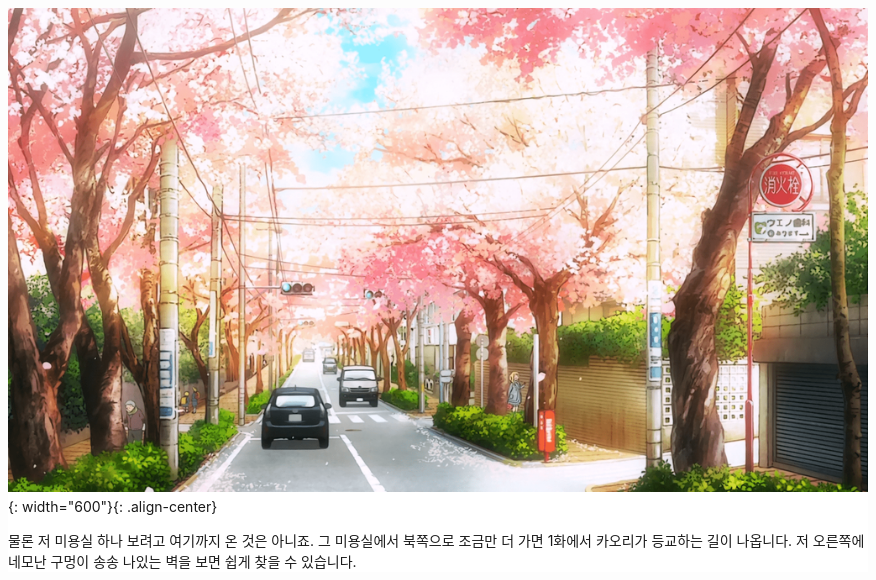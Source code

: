 ![](/assets/images/Travel/034/30.png){: width="600"}{: .align-center}

물론 저 미용실 하나 보려고 여기까지 온 것은 아니죠. 그 미용실에서 북쪽으로 조금만 더 가면 1화에서 카오리가 등교하는 길이 나옵니다. 저 오른쪽에 네모난 구멍이 송송 나있는 벽을 보면 쉽게 찾을 수 있습니다.

<center><iframe src="https://www.google.com/maps/embed?pb=!1m28!1m12!1m3!1d3237.94888358316!2d139.5876939264835!3d35.75206112607856!2m3!1f0!2f0!3f0!3m2!1i1024!2i768!4f13.1!4m13!3e2!4m5!1s0x6018eec8f969b695%3A0x2b0efa6d7d9760ac!2zMy1jaMWNbWUtMzAtMTAgSGlnYXNoacWNaXp1bWksIE5lcmltYSBDaXR5LCBUb2t5byAxNzgtMDA2MyDsnbzrs7g!3m2!1d35.7531731!2d139.58632839999999!4m5!1s0x6018eeb97eb58df1%3A0x24dccf56b4032f97!2sButcher&#39;s%20Table%2C%202%20Chome-9-18%20Higashioizumi%2C%20Nerima%20City%2C%20Tokyo%20178-0063%20%EC%9D%BC%EB%B3%B8!3m2!1d35.751728199999995!2d139.59381639999998!5e0!3m2!1sko!2skr!4v1723444846343!5m2!1sko!2skr" width="600" height="450" style="border:0;" allowfullscreen="" loading="lazy" referrerpolicy="no-referrer-when-downgrade"></iframe></center>
